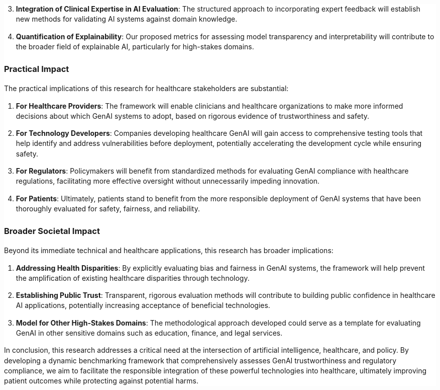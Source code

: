 3. **Integration of Clinical Expertise in AI Evaluation**: The structured approach to incorporating expert feedback will establish new methods for validating AI systems against domain knowledge.

4. **Quantification of Explainability**: Our proposed metrics for assessing model transparency and interpretability will contribute to the broader field of explainable AI, particularly for high-stakes domains.

### Practical Impact

The practical implications of this research for healthcare stakeholders are substantial:

1. **For Healthcare Providers**: The framework will enable clinicians and healthcare organizations to make more informed decisions about which GenAI systems to adopt, based on rigorous evidence of trustworthiness and safety.

2. **For Technology Developers**: Companies developing healthcare GenAI will gain access to comprehensive testing tools that help identify and address vulnerabilities before deployment, potentially accelerating the development cycle while ensuring safety.

3. **For Regulators**: Policymakers will benefit from standardized methods for evaluating GenAI compliance with healthcare regulations, facilitating more effective oversight without unnecessarily impeding innovation.

4. **For Patients**: Ultimately, patients stand to benefit from the more responsible deployment of GenAI systems that have been thoroughly evaluated for safety, fairness, and reliability.

### Broader Societal Impact

Beyond its immediate technical and healthcare applications, this research has broader implications:

1. **Addressing Health Disparities**: By explicitly evaluating bias and fairness in GenAI systems, the framework will help prevent the amplification of existing healthcare disparities through technology.

2. **Establishing Public Trust**: Transparent, rigorous evaluation methods will contribute to building public confidence in healthcare AI applications, potentially increasing acceptance of beneficial technologies.

3. **Model for Other High-Stakes Domains**: The methodological approach developed could serve as a template for evaluating GenAI in other sensitive domains such as education, finance, and legal services.

In conclusion, this research addresses a critical need at the intersection of artificial intelligence, healthcare, and policy. By developing a dynamic benchmarking framework that comprehensively assesses GenAI trustworthiness and regulatory compliance, we aim to facilitate the responsible integration of these powerful technologies into healthcare, ultimately improving patient outcomes while protecting against potential harms.